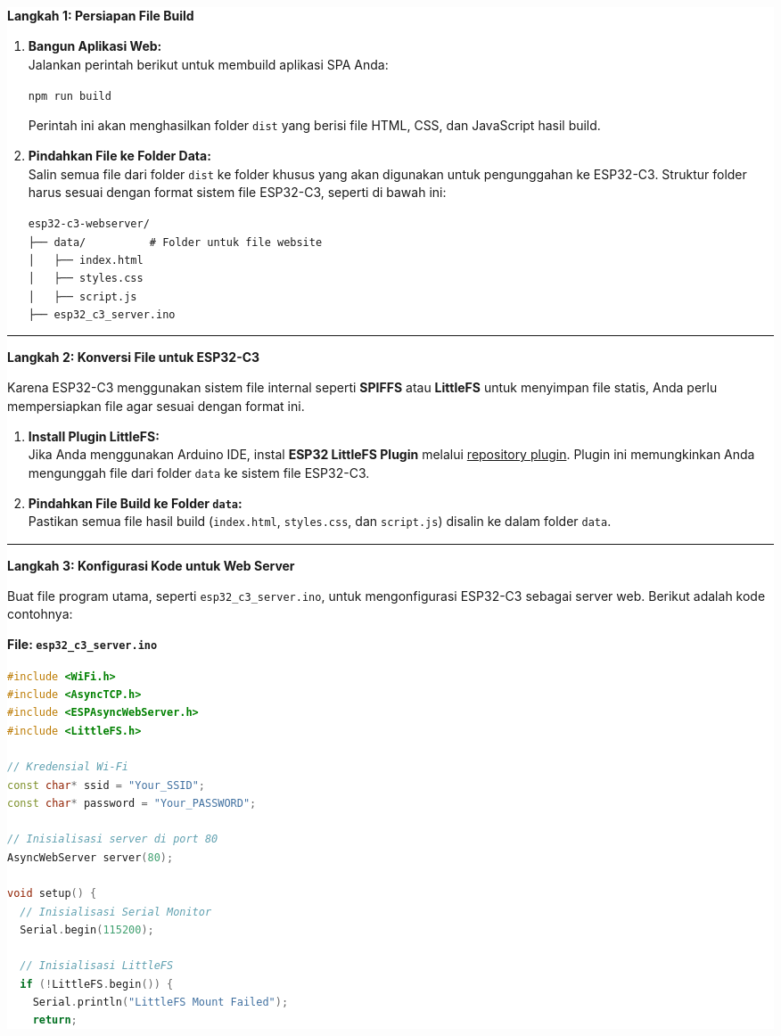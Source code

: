 **Langkah 1: Persiapan File Build**

1. **Bangun Aplikasi Web:**  
   Jalankan perintah berikut untuk membuild aplikasi SPA Anda:

   ```bash
   npm run build
   ```

   Perintah ini akan menghasilkan folder `dist` yang berisi file HTML, CSS, dan JavaScript hasil build.

2. **Pindahkan File ke Folder Data:**  
   Salin semua file dari folder `dist` ke folder khusus yang akan digunakan untuk pengunggahan ke ESP32-C3. Struktur folder harus sesuai dengan format sistem file ESP32-C3, seperti di bawah ini:

   ```
   esp32-c3-webserver/
   ├── data/          # Folder untuk file website
   │   ├── index.html
   │   ├── styles.css
   │   ├── script.js
   ├── esp32_c3_server.ino
   ```

---

**Langkah 2: Konversi File untuk ESP32-C3**

Karena ESP32-C3 menggunakan sistem file internal seperti **SPIFFS** atau **LittleFS** untuk menyimpan file statis, Anda perlu mempersiapkan file agar sesuai dengan format ini.

1. **Install Plugin LittleFS:**  
   Jika Anda menggunakan Arduino IDE, instal **ESP32 LittleFS Plugin** melalui [repository plugin](https://github.com/lorol/arduino-esp32fs-plugin). Plugin ini memungkinkan Anda mengunggah file dari folder `data` ke sistem file ESP32-C3.

2. **Pindahkan File Build ke Folder `data`:**  
   Pastikan semua file hasil build (`index.html`, `styles.css`, dan `script.js`) disalin ke dalam folder `data`.

---

**Langkah 3: Konfigurasi Kode untuk Web Server**

Buat file program utama, seperti `esp32_c3_server.ino`, untuk mengonfigurasi ESP32-C3 sebagai server web. Berikut adalah kode contohnya:

**File: `esp32_c3_server.ino`**

```cpp
#include <WiFi.h>
#include <AsyncTCP.h>
#include <ESPAsyncWebServer.h>
#include <LittleFS.h>

// Kredensial Wi-Fi
const char* ssid = "Your_SSID";
const char* password = "Your_PASSWORD";

// Inisialisasi server di port 80
AsyncWebServer server(80);

void setup() {
  // Inisialisasi Serial Monitor
  Serial.begin(115200);

  // Inisialisasi LittleFS
  if (!LittleFS.begin()) {
    Serial.println("LittleFS Mount Failed");
    return;
```